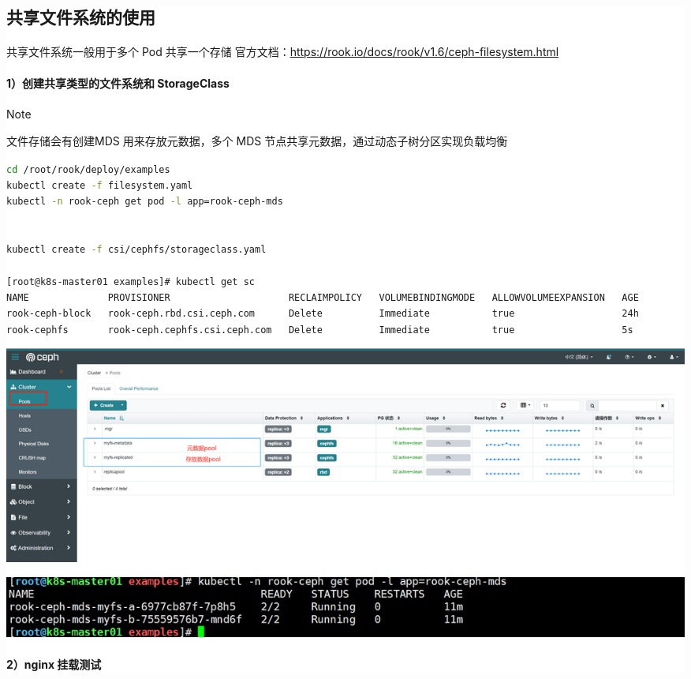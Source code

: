 

## 共享文件系统的使用

共享文件系统一般用于多个 Pod 共享一个存储
官方文档：https://rook.io/docs/rook/v1.6/ceph-filesystem.html

#### 1）创建共享类型的文件系统和 StorageClass

> [!NOTE]
>
> 文件存储会有创建MDS 用来存放元数据，多个 MDS 节点共享元数据，通过动态子树分区实现负载均衡

```bash
cd /root/rook/deploy/examples
kubectl create -f filesystem.yaml
kubectl -n rook-ceph get pod -l app=rook-ceph-mds


kubectl create -f csi/cephfs/storageclass.yaml

[root@k8s-master01 examples]# kubectl get sc
NAME              PROVISIONER                     RECLAIMPOLICY   VOLUMEBINDINGMODE   ALLOWVOLUMEEXPANSION   AGE
rook-ceph-block   rook-ceph.rbd.csi.ceph.com      Delete          Immediate           true                   24h
rook-cephfs       rook-ceph.cephfs.csi.ceph.com   Delete          Immediate           true                   5s
```

![image-20250320094728736](./images/4.Rook%E9%83%A8%E7%BD%B2ceph/image-20250320094728736.png)

![image-20250320094851340](./images/4.Rook%E9%83%A8%E7%BD%B2ceph/image-20250320094851340.png)

#### 2）nginx 挂载测试
